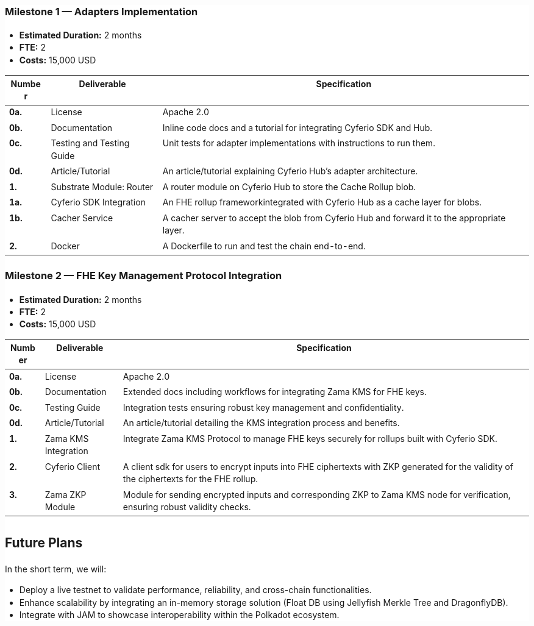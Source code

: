 ### Milestone 1 — Adapters Implementation

- **Estimated Duration:** 2 months
- **FTE:** 2
- **Costs:** 15,000 USD

| Number | Deliverable               | Specification                                                         |
| ------ | ------------------------- | --------------------------------------------------------------------- |
| **0a.**| License                   | Apache 2.0                                                            |
| **0b.**| Documentation             | Inline code docs and a tutorial for integrating Cyferio SDK and Hub.  |
| **0c.**| Testing and Testing Guide | Unit tests for adapter implementations with instructions to run them. |
| **0d.**| Article/Tutorial          | An article/tutorial explaining Cyferio Hub’s adapter architecture.    |
| **1.** | Substrate Module: Router  | A router module on Cyferio Hub to store the Cache Rollup blob.        |
| **1a.**| Cyferio SDK Integration   | An FHE rollup frameworkintegrated with Cyferio Hub as a cache layer for blobs. |
| **1b.**| Cacher Service            | A cacher server to accept the blob from Cyferio Hub and forward it to the appropriate layer. |
| **2.** | Docker                    | A Dockerfile to run and test the chain end-to-end.                    |

### Milestone 2 — FHE Key Management Protocol Integration

- **Estimated Duration:** 2 months
- **FTE:** 2
- **Costs:** 15,000 USD

| Number | Deliverable                 | Specification                                                                                          |
| ------ | --------------------------- | ------------------------------------------------------------------------------------------------------ |
| **0a.**| License                     | Apache 2.0                                                                                             |
| **0b.**| Documentation               | Extended docs including workflows for integrating Zama KMS for FHE keys.                               |
| **0c.**| Testing Guide               | Integration tests ensuring robust key management and confidentiality.                                   |
| **0d.**| Article/Tutorial            | An article/tutorial detailing the KMS integration process and benefits.                                |
| **1.** | Zama KMS Integration        | Integrate Zama KMS Protocol to manage FHE keys securely for rollups built with Cyferio SDK.                     |
| **2.** | Cyferio Client              | A client sdk for users to encrypt inputs into FHE ciphertexts with ZKP generated for the validity of the ciphertexts for the FHE rollup.                            |
| **3.** | Zama ZKP Module             | Module for sending encrypted inputs and corresponding ZKP to Zama KMS node for verification, ensuring robust validity checks.          |

## Future Plans

In the short term, we will:

- Deploy a live testnet to validate performance, reliability, and cross-chain functionalities.
- Enhance scalability by integrating an in-memory storage solution (Float DB using Jellyfish Merkle Tree and DragonflyDB).
- Integrate with JAM to showcase interoperability within the Polkadot ecosystem.
